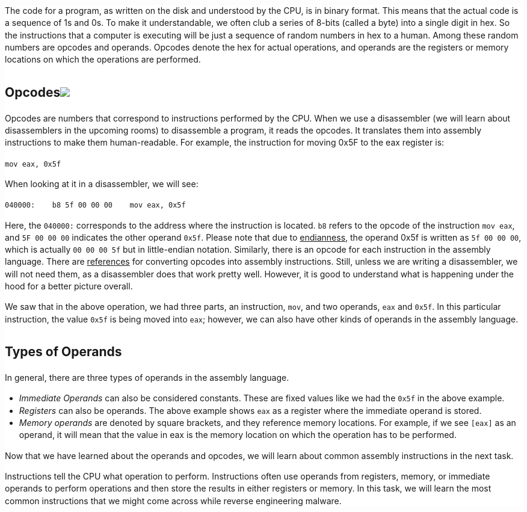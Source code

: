 
The code for a program, as written on the disk and understood by the CPU, is in binary format. This means that the actual code is a sequence of 1s and 0s. To make it understandable, we often club a series of 8-bits (called a byte) into a single digit in hex. So the instructions that a computer is executing will be just a sequence of random numbers in hex to a human. Among these random numbers are opcodes and operands. Opcodes denote the hex for actual operations, and operands are the registers or memory locations on which the operations are performed.

## Opcodes![](https://tryhackme-images.s3.amazonaws.com/user-uploads/61306d87a330ed00419e22e7/room-content/2082c0d1510305a0c5ddfb50b7d4a2d5.png)

Opcodes are numbers that correspond to instructions performed by the CPU. When we use a disassembler (we will learn about disassemblers in the upcoming rooms) to disassemble a program, it reads the opcodes. It translates them into assembly instructions to make them human-readable. For example, the instruction for moving 0x5F to the eax register is:

`mov eax, 0x5f`

When looking at it in a disassembler, we will see:

`040000:    b8 5f 00 00 00    mov eax, 0x5f`

Here, the `040000:` corresponds to the address where the instruction is located. `b8` refers to the opcode of the instruction `mov eax`, and `5F 00 00 00` indicates the other operand `0x5f`. Please note that due to [endianness](https://en.wikipedia.org/wiki/Endianness), the operand 0x5f is written as `5f 00 00 00`, which is actually `00 00 00 5f` but in little-endian notation. Similarly, there is an opcode for each instruction in the assembly language. There are [references](http://ref.x86asm.net/index.html) for converting opcodes into assembly instructions. Still, unless we are writing a disassembler, we will not need them, as a disassembler does that work pretty well. However, it is good to understand what is happening under the hood for a better picture overall.

We saw that in the above operation, we had three parts, an instruction, `mov`, and two operands, `eax` and `0x5f`. In this particular instruction, the value `0x5f` is being moved into `eax`; however, we can also have other kinds of operands in the assembly language.

## Types of Operands

In general, there are three types of operands in the assembly language.

- _Immediate Operands_ can also be considered constants. These are fixed values like we had the `0x5f` in the above example.
- _Registers_ can also be operands. The above example shows `eax` as a register where the immediate operand is stored.
- _Memory operands_ are denoted by square brackets, and they reference memory locations. For example, if we see `[eax]` as an operand, it will mean that the value in eax is the memory location on which the operation has to be performed. 

Now that we have learned about the operands and opcodes, we will learn about common assembly instructions in the next task.

Instructions tell the CPU what operation to perform. Instructions often use operands from registers, memory, or immediate operands to perform operations and then store the results in either registers or memory. In this task, we will learn the most common instructions that we might come across while reverse engineering malware.
